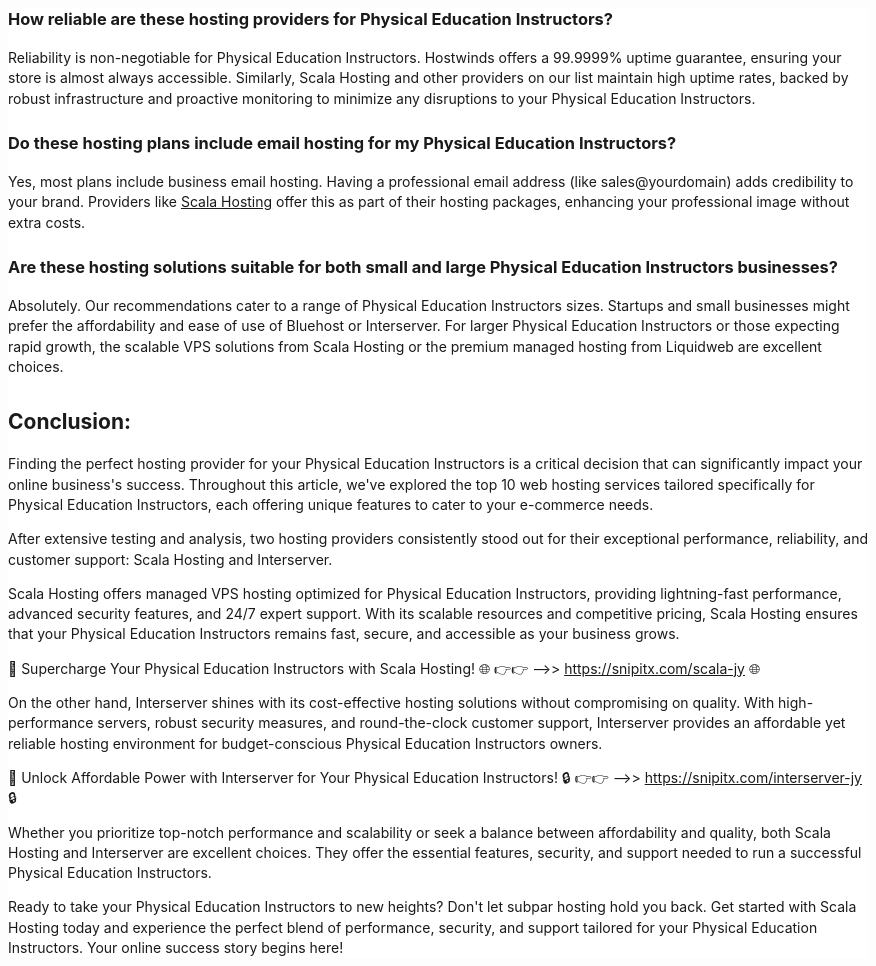 ### How reliable are these hosting providers for Physical Education Instructors? 
Reliability is non-negotiable for Physical Education Instructors. Hostwinds offers a 99.9999% uptime guarantee, ensuring your store is almost always accessible. Similarly, Scala Hosting and other providers on our list maintain high uptime rates, backed by robust infrastructure and proactive monitoring to minimize any disruptions to your Physical Education Instructors.

### Do these hosting plans include email hosting for my Physical Education Instructors? 
Yes, most plans include business email hosting. Having a professional email address (like sales@yourdomain) adds credibility to your brand. Providers like [Scala Hosting](https://snipitx.com/scala-jy) offer this as part of their hosting packages, enhancing your professional image without extra costs.

### Are these hosting solutions suitable for both small and large Physical Education Instructors businesses? 
Absolutely. Our recommendations cater to a range of Physical Education Instructors sizes. Startups and small businesses might prefer the affordability and ease of use of Bluehost or Interserver. For larger Physical Education Instructors or those expecting rapid growth, the scalable VPS solutions from Scala Hosting or the premium managed hosting from Liquidweb are excellent choices.

## Conclusion:

Finding the perfect hosting provider for your Physical Education Instructors is a critical decision that can significantly impact your online business's success. Throughout this article, we've explored the top 10 web hosting services tailored specifically for Physical Education Instructors, each offering unique features to cater to your e-commerce needs.

After extensive testing and analysis, two hosting providers consistently stood out for their exceptional performance, reliability, and customer support: Scala Hosting and Interserver.

Scala Hosting offers managed VPS hosting optimized for Physical Education Instructors, providing lightning-fast performance, advanced security features, and 24/7 expert support. With its scalable resources and competitive pricing, Scala Hosting ensures that your Physical Education Instructors remains fast, secure, and accessible as your business grows.

🚀 Supercharge Your Physical Education Instructors with Scala Hosting! 🌐
👉👉 -->> https://snipitx.com/scala-jy 🌐

On the other hand, Interserver shines with its cost-effective hosting solutions without compromising on quality. With high-performance servers, robust security measures, and round-the-clock customer support, Interserver provides an affordable yet reliable hosting environment for budget-conscious Physical Education Instructors owners.

💸 Unlock Affordable Power with Interserver for Your Physical Education Instructors! 🔒
👉👉 -->> https://snipitx.com/interserver-jy 🔒

Whether you prioritize top-notch performance and scalability or seek a balance between affordability and quality, both Scala Hosting and Interserver are excellent choices. They offer the essential features, security, and support needed to run a successful Physical Education Instructors.

Ready to take your Physical Education Instructors to new heights? Don't let subpar hosting hold you back. Get started with Scala Hosting today and experience the perfect blend of performance, security, and support tailored for your Physical Education Instructors. Your online success story begins here!
